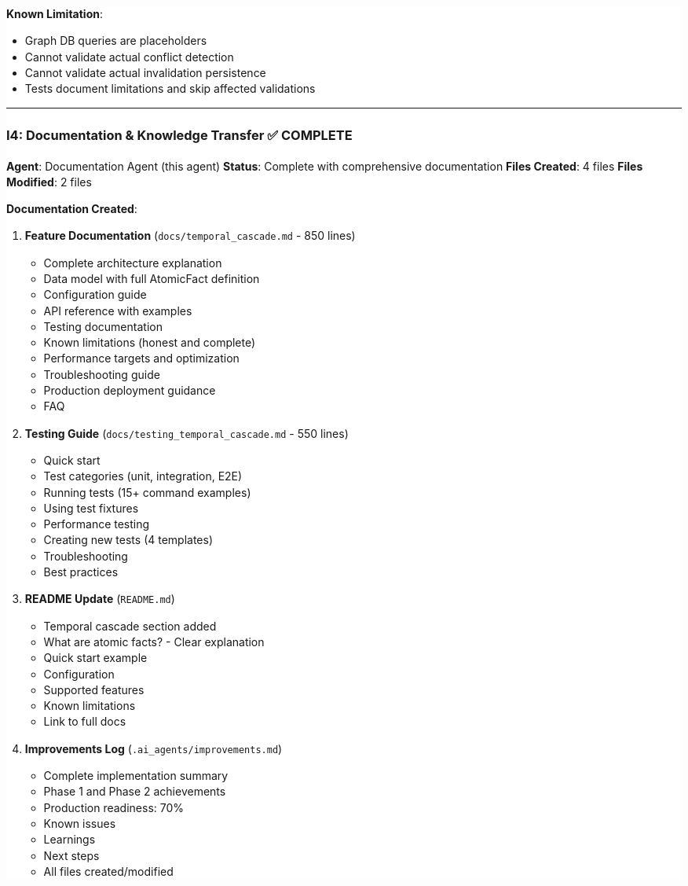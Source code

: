 **Known Limitation**:
- Graph DB queries are placeholders
- Cannot validate actual conflict detection
- Cannot validate actual invalidation persistence
- Tests document limitations and skip affected validations

---

### I4: Documentation & Knowledge Transfer ✅ COMPLETE
**Agent**: Documentation Agent (this agent)
**Status**: Complete with comprehensive documentation
**Files Created**: 4 files
**Files Modified**: 2 files

**Documentation Created**:

1. **Feature Documentation** (`docs/temporal_cascade.md` - 850 lines)
   - Complete architecture explanation
   - Data model with full AtomicFact definition
   - Configuration guide
   - API reference with examples
   - Testing documentation
   - Known limitations (honest and complete)
   - Performance targets and optimization
   - Troubleshooting guide
   - Production deployment guidance
   - FAQ

2. **Testing Guide** (`docs/testing_temporal_cascade.md` - 550 lines)
   - Quick start
   - Test categories (unit, integration, E2E)
   - Running tests (15+ command examples)
   - Using test fixtures
   - Performance testing
   - Creating new tests (4 templates)
   - Troubleshooting
   - Best practices

3. **README Update** (`README.md`)
   - Temporal cascade section added
   - What are atomic facts? - Clear explanation
   - Quick start example
   - Configuration
   - Supported features
   - Known limitations
   - Link to full docs

4. **Improvements Log** (`.ai_agents/improvements.md`)
   - Complete implementation summary
   - Phase 1 and Phase 2 achievements
   - Production readiness: 70%
   - Known issues
   - Learnings
   - Next steps
   - All files created/modified
